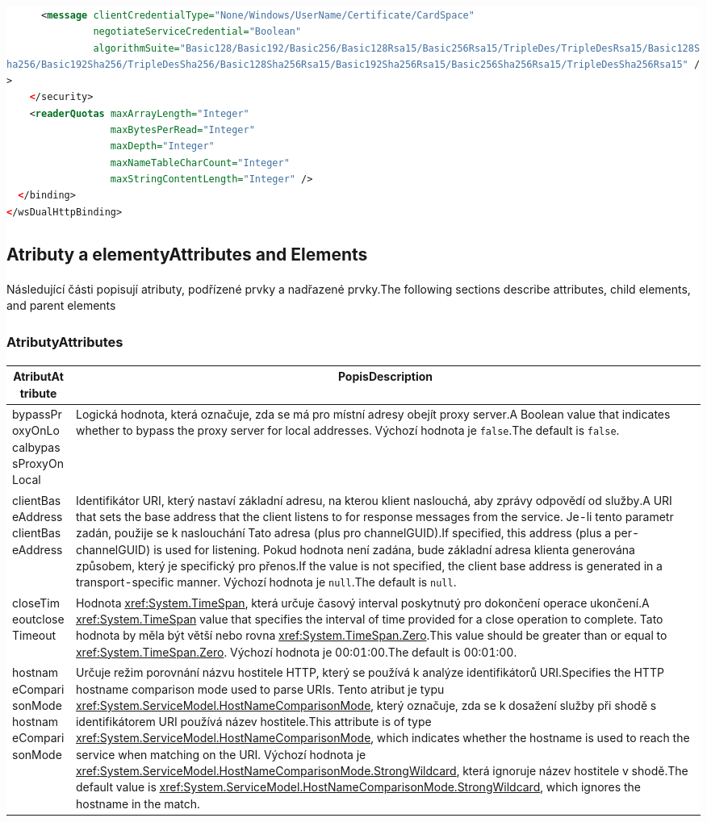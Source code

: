 ```xml  
      <message clientCredentialType="None/Windows/UserName/Certificate/CardSpace"
               negotiateServiceCredential="Boolean"
               algorithmSuite="Basic128/Basic192/Basic256/Basic128Rsa15/Basic256Rsa15/TripleDes/TripleDesRsa15/Basic128Sha256/Basic192Sha256/TripleDesSha256/Basic128Sha256Rsa15/Basic192Sha256Rsa15/Basic256Sha256Rsa15/TripleDesSha256Rsa15" />
    </security>
    <readerQuotas maxArrayLength="Integer"
                  maxBytesPerRead="Integer"
                  maxDepth="Integer"
                  maxNameTableCharCount="Integer"
                  maxStringContentLength="Integer" />
  </binding>
</wsDualHttpBinding>
```  
  
## <a name="attributes-and-elements"></a><span data-ttu-id="b429b-108">Atributy a elementy</span><span class="sxs-lookup"><span data-stu-id="b429b-108">Attributes and Elements</span></span>  
 <span data-ttu-id="b429b-109">Následující části popisují atributy, podřízené prvky a nadřazené prvky.</span><span class="sxs-lookup"><span data-stu-id="b429b-109">The following sections describe attributes, child elements, and parent elements</span></span>  
  
### <a name="attributes"></a><span data-ttu-id="b429b-110">Atributy</span><span class="sxs-lookup"><span data-stu-id="b429b-110">Attributes</span></span>  
  
|<span data-ttu-id="b429b-111">Atribut</span><span class="sxs-lookup"><span data-stu-id="b429b-111">Attribute</span></span>|<span data-ttu-id="b429b-112">Popis</span><span class="sxs-lookup"><span data-stu-id="b429b-112">Description</span></span>|  
|---------------|-----------------|  
|<span data-ttu-id="b429b-113">bypassProxyOnLocal</span><span class="sxs-lookup"><span data-stu-id="b429b-113">bypassProxyOnLocal</span></span>|<span data-ttu-id="b429b-114">Logická hodnota, která označuje, zda se má pro místní adresy obejít proxy server.</span><span class="sxs-lookup"><span data-stu-id="b429b-114">A Boolean value that indicates whether to bypass the proxy server for local addresses.</span></span> <span data-ttu-id="b429b-115">Výchozí hodnota je `false`.</span><span class="sxs-lookup"><span data-stu-id="b429b-115">The default is `false`.</span></span>|  
|<span data-ttu-id="b429b-116">clientBaseAddress</span><span class="sxs-lookup"><span data-stu-id="b429b-116">clientBaseAddress</span></span>|<span data-ttu-id="b429b-117">Identifikátor URI, který nastaví základní adresu, na kterou klient naslouchá, aby zprávy odpovědí od služby.</span><span class="sxs-lookup"><span data-stu-id="b429b-117">A URI that sets the base address that the client listens to for response messages from the service.</span></span> <span data-ttu-id="b429b-118">Je-li tento parametr zadán, použije se k naslouchání Tato adresa (plus pro channelGUID).</span><span class="sxs-lookup"><span data-stu-id="b429b-118">If specified, this address (plus a per-channelGUID) is used for listening.</span></span> <span data-ttu-id="b429b-119">Pokud hodnota není zadána, bude základní adresa klienta generována způsobem, který je specifický pro přenos.</span><span class="sxs-lookup"><span data-stu-id="b429b-119">If the value is not specified, the client base address is generated in a transport-specific manner.</span></span> <span data-ttu-id="b429b-120">Výchozí hodnota je `null`.</span><span class="sxs-lookup"><span data-stu-id="b429b-120">The default is `null`.</span></span>|  
|<span data-ttu-id="b429b-121">closeTimeout</span><span class="sxs-lookup"><span data-stu-id="b429b-121">closeTimeout</span></span>|<span data-ttu-id="b429b-122">Hodnota <xref:System.TimeSpan>, která určuje časový interval poskytnutý pro dokončení operace ukončení.</span><span class="sxs-lookup"><span data-stu-id="b429b-122">A <xref:System.TimeSpan> value that specifies the interval of time provided for a close operation to complete.</span></span> <span data-ttu-id="b429b-123">Tato hodnota by měla být větší nebo rovna <xref:System.TimeSpan.Zero>.</span><span class="sxs-lookup"><span data-stu-id="b429b-123">This value should be greater than or equal to <xref:System.TimeSpan.Zero>.</span></span> <span data-ttu-id="b429b-124">Výchozí hodnota je 00:01:00.</span><span class="sxs-lookup"><span data-stu-id="b429b-124">The default is 00:01:00.</span></span>|  
|<span data-ttu-id="b429b-125">hostnameComparisonMode</span><span class="sxs-lookup"><span data-stu-id="b429b-125">hostnameComparisonMode</span></span>|<span data-ttu-id="b429b-126">Určuje režim porovnání názvu hostitele HTTP, který se používá k analýze identifikátorů URI.</span><span class="sxs-lookup"><span data-stu-id="b429b-126">Specifies the HTTP hostname comparison mode used to parse URIs.</span></span> <span data-ttu-id="b429b-127">Tento atribut je typu <xref:System.ServiceModel.HostNameComparisonMode>, který označuje, zda se k dosažení služby při shodě s identifikátorem URI používá název hostitele.</span><span class="sxs-lookup"><span data-stu-id="b429b-127">This attribute is of type <xref:System.ServiceModel.HostNameComparisonMode>, which indicates whether the hostname is used to reach the service when matching on the URI.</span></span> <span data-ttu-id="b429b-128">Výchozí hodnota je <xref:System.ServiceModel.HostNameComparisonMode.StrongWildcard>, která ignoruje název hostitele v shodě.</span><span class="sxs-lookup"><span data-stu-id="b429b-128">The default value is <xref:System.ServiceModel.HostNameComparisonMode.StrongWildcard>, which ignores the hostname in the match.</span></span>|  